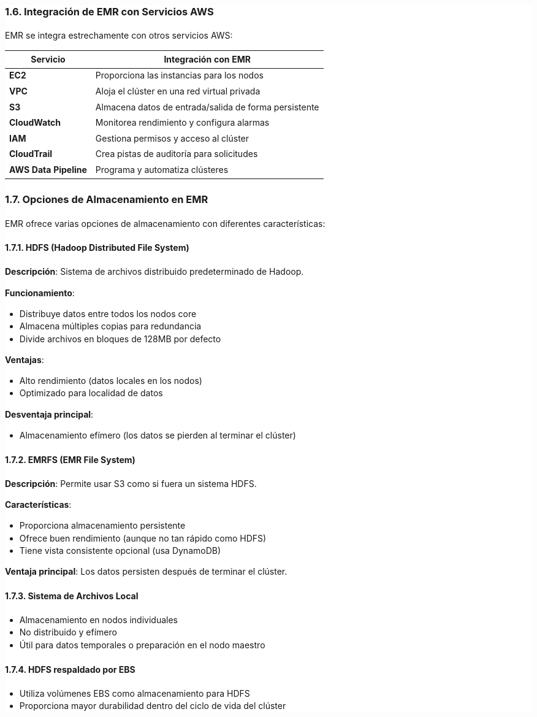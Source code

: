 ### 1.6. Integración de EMR con Servicios AWS

EMR se integra estrechamente con otros servicios AWS:

| Servicio | Integración con EMR |
|----------|---------------------|
| **EC2** | Proporciona las instancias para los nodos |
| **VPC** | Aloja el clúster en una red virtual privada |
| **S3** | Almacena datos de entrada/salida de forma persistente |
| **CloudWatch** | Monitorea rendimiento y configura alarmas |
| **IAM** | Gestiona permisos y acceso al clúster |
| **CloudTrail** | Crea pistas de auditoría para solicitudes |
| **AWS Data Pipeline** | Programa y automatiza clústeres |

### 1.7. Opciones de Almacenamiento en EMR

EMR ofrece varias opciones de almacenamiento con diferentes características:

#### 1.7.1. HDFS (Hadoop Distributed File System)
**Descripción**: Sistema de archivos distribuido predeterminado de Hadoop.

**Funcionamiento**:
- Distribuye datos entre todos los nodos core
- Almacena múltiples copias para redundancia
- Divide archivos en bloques de 128MB por defecto

**Ventajas**:
- Alto rendimiento (datos locales en los nodos)
- Optimizado para localidad de datos

**Desventaja principal**: 
- Almacenamiento efímero (los datos se pierden al terminar el clúster)

#### 1.7.2. EMRFS (EMR File System)
**Descripción**: Permite usar S3 como si fuera un sistema HDFS.

**Características**:
- Proporciona almacenamiento persistente
- Ofrece buen rendimiento (aunque no tan rápido como HDFS)
- Tiene vista consistente opcional (usa DynamoDB)

**Ventaja principal**: Los datos persisten después de terminar el clúster.

#### 1.7.3. Sistema de Archivos Local
- Almacenamiento en nodos individuales
- No distribuido y efímero
- Útil para datos temporales o preparación en el nodo maestro

#### 1.7.4. HDFS respaldado por EBS
- Utiliza volúmenes EBS como almacenamiento para HDFS
- Proporciona mayor durabilidad dentro del ciclo de vida del clúster
